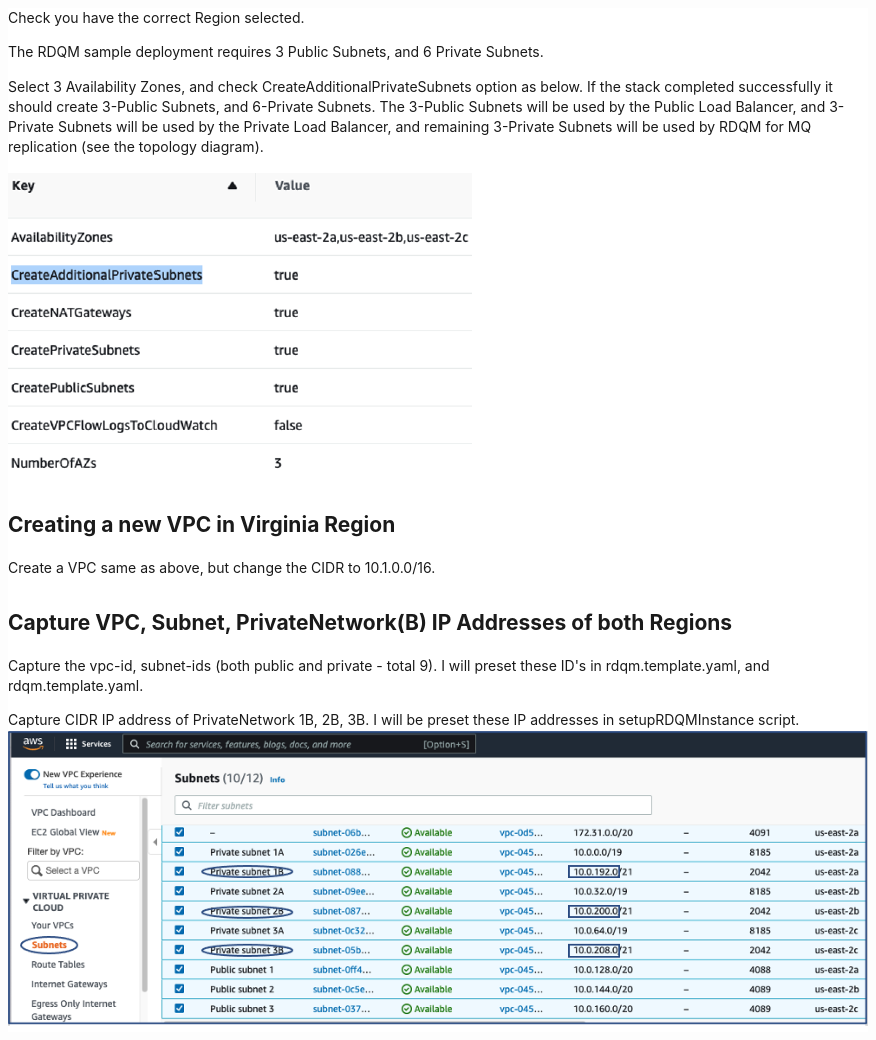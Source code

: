 Check you have the correct Region selected.

The RDQM sample deployment requires 3 Public Subnets, and 6 Private Subnets.

Select 3 Availability Zones, and check CreateAdditionalPrivateSubnets option as below. If the stack completed successfully it should create 3-Public Subnets, and 6-Private Subnets. The 3-Public Subnets will be used by the Public Load Balancer, and 3-Private Subnets will be used by the Private Load Balancer, and remaining 3-Private Subnets will be used by RDQM for MQ replication (see the topology diagram).

![](images/cf-vpc-parameters.png)


## Creating a new VPC in Virginia Region
Create a VPC same as above, but change the CIDR to 10.1.0.0/16.



## Capture VPC, Subnet, PrivateNetwork(B) IP Addresses of both Regions
Capture the vpc-id, subnet-ids (both public and private - total 9). I will preset these ID's in rdqm.template.yaml, and rdqm.template.yaml.

Capture CIDR IP address of PrivateNetwork 1B, 2B, 3B. I will be preset these IP addresses in setupRDQMInstance script.
![](images/aws-subnets.png)
